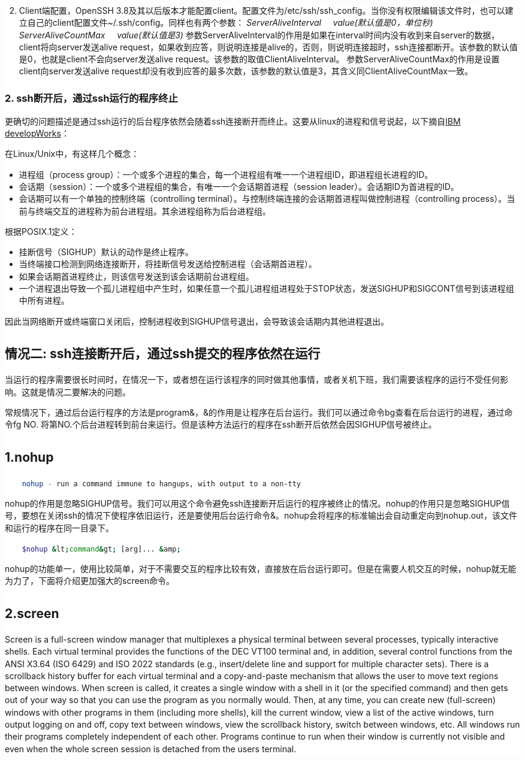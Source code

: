 2) Client端配置，OpenSSH 3.8及其以后版本才能配置client。配置文件为/etc/ssh/ssh\_config。当你没有权限编辑该文件时，也可以建立自己的client配置文件~/.ssh/config。同样也有两个参数：
    _ServerAliveInterval     value(默认值是0，单位秒)_
    _ServerAliveCountMax     value(默认值是3)_
参数ServerAliveInterval的作用是如果在interval时间内没有收到来自server的数据，client将向server发送alive request，如果收到应答，则说明连接是alive的，否则，则说明连接超时，ssh连接都断开。该参数的默认值是0，也就是client不会向server发送alive request。该参数的取值ClientAliveInterval。
参数ServerAliveCountMax的作用是设置client向server发送alive request却没有收到应答的最多次数，该参数的默认值是3，其含义同ClientAliveCountMax一致。

### 2. ssh断开后，通过ssh运行的程序终止

更确切的问题描述是通过ssh运行的后台程序依然会随着ssh连接断开而终止。这要从linux的进程和信号说起，以下摘自[IBM developWorks](http://www.ibm.com/developerworks/cn/linux/l-cn-screen/)：

在Linux/Unix中，有这样几个概念：
	
  * 进程组（process group）：一个或多个进程的集合，每一个进程组有唯一一个进程组ID，即进程组长进程的ID。
  * 会话期（session）：一个或多个进程组的集合，有唯一一个会话期首进程（session leader）。会话期ID为首进程的ID。
  * 会话期可以有一个单独的控制终端（controlling terminal）。与控制终端连接的会话期首进程叫做控制进程（controlling process）。当前与终端交互的进程称为前台进程组。其余进程组称为后台进程组。

根据POSIX.1定义：
	
  * 挂断信号（SIGHUP）默认的动作是终止程序。
  * 当终端接口检测到网络连接断开，将挂断信号发送给控制进程（会话期首进程）。
  * 如果会话期首进程终止，则该信号发送到该会话期前台进程组。
  * 一个进程退出导致一个孤儿进程组中产生时，如果任意一个孤儿进程组进程处于STOP状态，发送SIGHUP和SIGCONT信号到该进程组中所有进程。

因此当网络断开或终端窗口关闭后，控制进程收到SIGHUP信号退出，会导致该会话期内其他进程退出。

## 情况二: ssh连接断开后，通过ssh提交的程序依然在运行

当运行的程序需要很长时间时，在情况一下，或者想在运行该程序的同时做其他事情，或者关机下班，我们需要该程序的运行不受任何影响。这就是情况二要解决的问题。

常规情况下，通过后台运行程序的方法是program&，&的作用是让程序在后台运行。我们可以通过命令bg查看在后台运行的进程，通过命令fg NO. 将第NO.个后台进程转到前台来运行。但是该种方法运行的程序在ssh断开后依然会因SIGHUP信号被终止。

## 1.nohup
``` bash
    nohup - run a command immune to hangups, with output to a non-tty
```
nohup的作用是忽略SIGHUP信号。我们可以用这个命令避免ssh连接断开后运行的程序被终止的情况。nohup的作用只是忽略SIGHUP信号，要想在关闭ssh的情况下使程序依旧运行，还是要使用后台运行命令&。nohup会将程序的标准输出会自动重定向到nohup.out，该文件和运行的程序在同一目录下。
``` bash
    $nohup &lt;command&gt; [arg]... &amp;
```
nohup的功能单一，使用比较简单，对于不需要交互的程序比较有效，直接放在后台运行即可。但是在需要人机交互的时候，nohup就无能为力了，下面将介绍更加强大的screen命令。

## 2.screen

Screen is a full-screen window manager that multiplexes a physical terminal between several processes, typically interactive shells. Each virtual terminal provides the functions of the DEC VT100 terminal and, in addition, several control functions from the ANSI X3.64 (ISO 6429) and ISO 2022 standards (e.g., insert/delete line and support for multiple character sets). There is a scrollback history buffer for each virtual terminal and a copy-and-paste mechanism that allows the user to move text regions between windows. When screen is called, it creates a single window with a shell in it (or the specified command) and then gets out of your way so that you can use the program as you normally would. Then, at any time, you can create new (full-screen) windows with other programs in them (including more shells), kill the current window, view a list of the active windows, turn output logging on and off, copy text between windows, view the scrollback history, switch between windows, etc. All windows run their programs completely independent of each other. Programs continue to run when their window is currently not visible and even when the whole screen session is detached from the users terminal.

